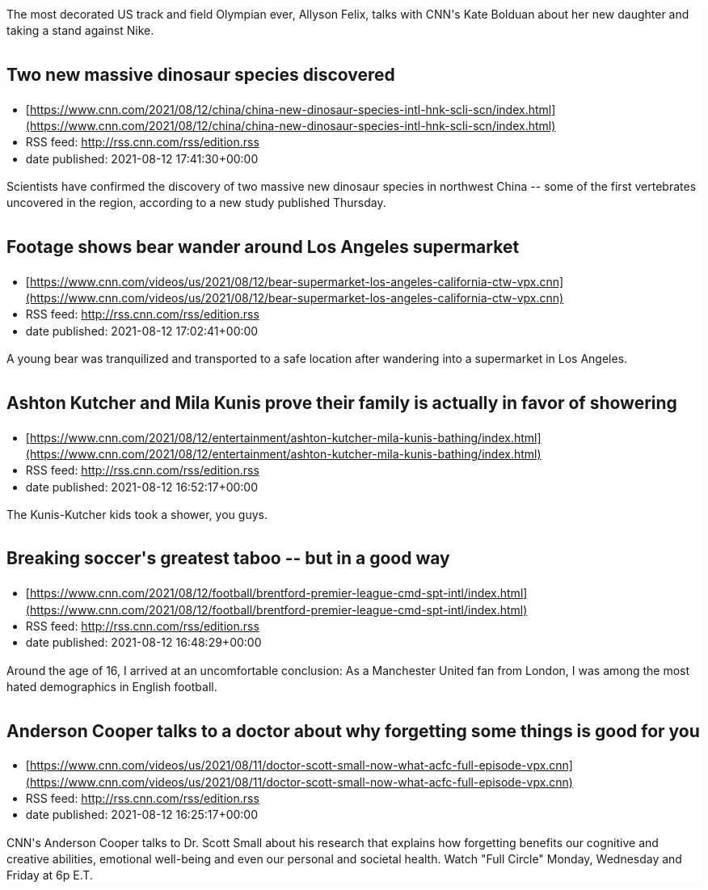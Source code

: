 The most decorated US track and field Olympian ever, Allyson Felix, talks with CNN's Kate Bolduan about her new daughter and taking a stand against Nike.

## Two new massive dinosaur species discovered
 - [https://www.cnn.com/2021/08/12/china/china-new-dinosaur-species-intl-hnk-scli-scn/index.html](https://www.cnn.com/2021/08/12/china/china-new-dinosaur-species-intl-hnk-scli-scn/index.html)
 - RSS feed: http://rss.cnn.com/rss/edition.rss
 - date published: 2021-08-12 17:41:30+00:00

Scientists have confirmed the discovery of two massive new dinosaur species in northwest China -- some of the first vertebrates uncovered in the region, according to a new study published Thursday.

## Footage shows bear wander around Los Angeles supermarket
 - [https://www.cnn.com/videos/us/2021/08/12/bear-supermarket-los-angeles-california-ctw-vpx.cnn](https://www.cnn.com/videos/us/2021/08/12/bear-supermarket-los-angeles-california-ctw-vpx.cnn)
 - RSS feed: http://rss.cnn.com/rss/edition.rss
 - date published: 2021-08-12 17:02:41+00:00

A young bear was tranquilized and transported to a safe location after wandering into a supermarket in Los Angeles.

## Ashton Kutcher and Mila Kunis prove their family is actually in favor of showering
 - [https://www.cnn.com/2021/08/12/entertainment/ashton-kutcher-mila-kunis-bathing/index.html](https://www.cnn.com/2021/08/12/entertainment/ashton-kutcher-mila-kunis-bathing/index.html)
 - RSS feed: http://rss.cnn.com/rss/edition.rss
 - date published: 2021-08-12 16:52:17+00:00

The Kunis-Kutcher kids took a shower, you guys.

## Breaking soccer's greatest taboo -- but in a good way
 - [https://www.cnn.com/2021/08/12/football/brentford-premier-league-cmd-spt-intl/index.html](https://www.cnn.com/2021/08/12/football/brentford-premier-league-cmd-spt-intl/index.html)
 - RSS feed: http://rss.cnn.com/rss/edition.rss
 - date published: 2021-08-12 16:48:29+00:00

Around the age of 16, I arrived at an uncomfortable conclusion: As a Manchester United fan from London, I was among the most hated demographics in English football.

## Anderson Cooper talks to a doctor about why forgetting some things is good for you
 - [https://www.cnn.com/videos/us/2021/08/11/doctor-scott-small-now-what-acfc-full-episode-vpx.cnn](https://www.cnn.com/videos/us/2021/08/11/doctor-scott-small-now-what-acfc-full-episode-vpx.cnn)
 - RSS feed: http://rss.cnn.com/rss/edition.rss
 - date published: 2021-08-12 16:25:17+00:00

CNN's Anderson Cooper talks to Dr. Scott Small about his research that explains how forgetting benefits our cognitive and creative abilities, emotional well-being and even our personal and societal health. Watch "Full Circle" Monday, Wednesday and Friday at 6p E.T.
